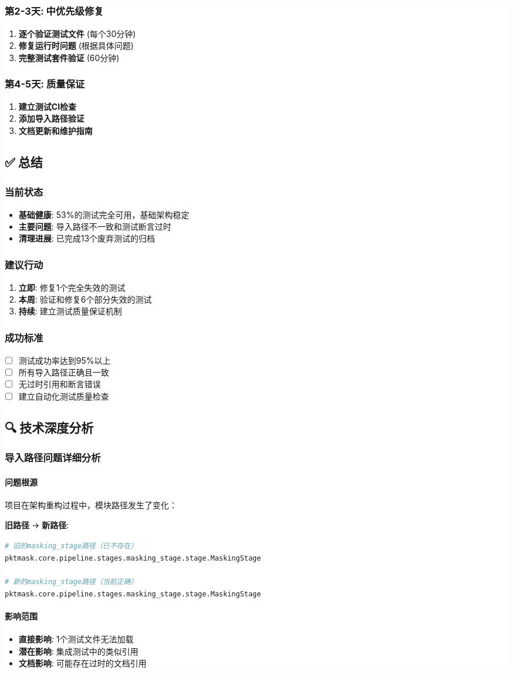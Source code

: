 ### 第2-3天: 中优先级修复
1. **逐个验证测试文件** (每个30分钟)
2. **修复运行时问题** (根据具体问题)
3. **完整测试套件验证** (60分钟)

### 第4-5天: 质量保证
1. **建立测试CI检查**
2. **添加导入路径验证**
3. **文档更新和维护指南**

## ✅ 总结

### 当前状态
- **基础健康**: 53%的测试完全可用，基础架构稳定
- **主要问题**: 导入路径不一致和测试断言过时
- **清理进展**: 已完成13个废弃测试的归档

### 建议行动
1. **立即**: 修复1个完全失效的测试
2. **本周**: 验证和修复6个部分失效的测试  
3. **持续**: 建立测试质量保证机制

### 成功标准
- [ ] 测试成功率达到95%以上
- [ ] 所有导入路径正确且一致
- [ ] 无过时引用和断言错误
- [ ] 建立自动化测试质量检查

## 🔍 技术深度分析

### 导入路径问题详细分析

#### 问题根源
项目在架构重构过程中，模块路径发生了变化：

**旧路径** → **新路径**:
```python
# 旧的masking_stage路径（已不存在）
pktmask.core.pipeline.stages.masking_stage.stage.MaskingStage

# 新的masking_stage路径（当前正确）
pktmask.core.pipeline.stages.masking_stage.stage.MaskingStage
```

#### 影响范围
- **直接影响**: 1个测试文件无法加载
- **潜在影响**: 集成测试中的类似引用
- **文档影响**: 可能存在过时的文档引用
